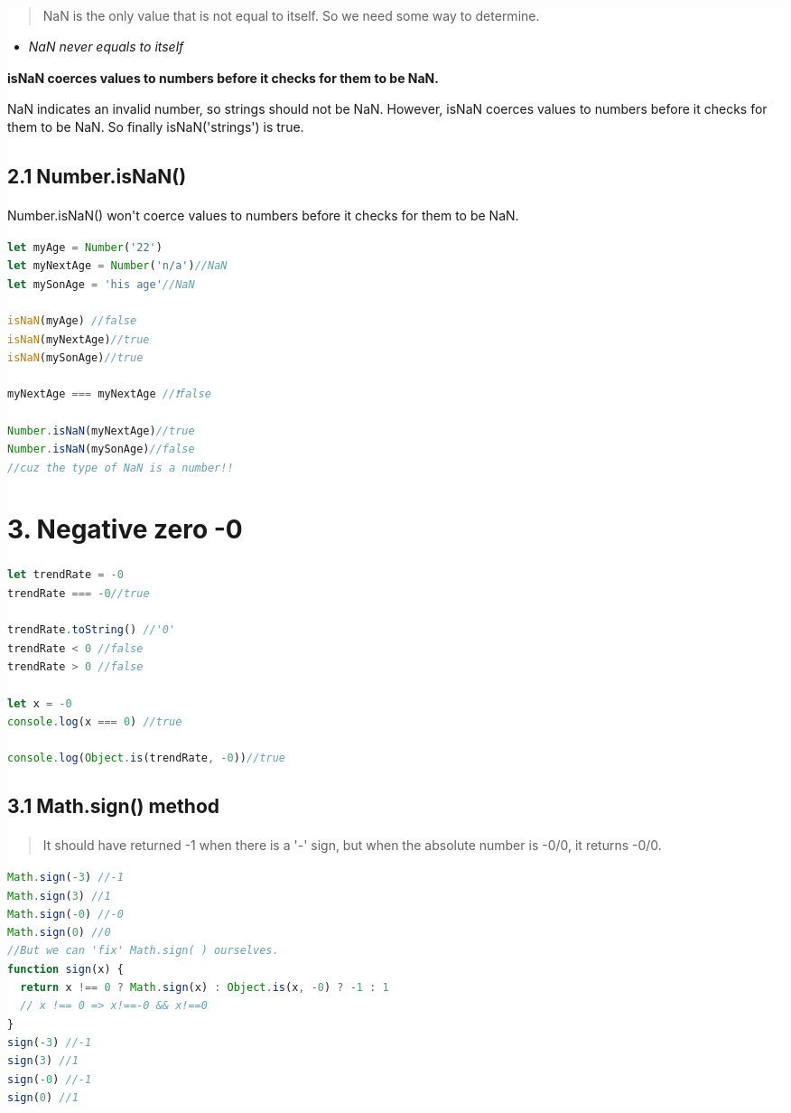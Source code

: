 > NaN is the only value that is not equal to itself. So we need some way to determine.
> 
- *NaN never equals to itself*

**isNaN coerces values to numbers before it checks for them to be NaN.**

NaN indicates an invalid number, so strings should not be NaN. However, isNaN coerces values to numbers before it checks for them to be NaN. So finally isNaN('strings') is true.

## 2.1 Number.isNaN()
Number.isNaN() won't coerce values to numbers before it checks for them to be NaN.
```js
let myAge = Number('22')
let myNextAge = Number('n/a')//NaN
let mySonAge = 'his age'//NaN

isNaN(myAge) //false
isNaN(myNextAge)//true
isNaN(mySonAge)//true

myNextAge === myNextAge //❗false

Number.isNaN(myNextAge)//true
Number.isNaN(mySonAge)//false
//cuz the type of NaN is a number!!
```

# 3. Negative zero -0
```js
let trendRate = -0
trendRate === -0//true

trendRate.toString() //'0'
trendRate < 0 //false
trendRate > 0 //false

let x = -0
console.log(x === 0) //true

console.log(Object.is(trendRate, -0))//true

```

## 3.1 Math.sign() method
> It should have returned -1 when there is a '-' sign, but when the absolute number is -0/0, it returns -0/0.


```js
Math.sign(-3) //-1
Math.sign(3) //1
Math.sign(-0) //-0
Math.sign(0) //0
//But we can 'fix' Math.sign( ) ourselves.
function sign(x) {
  return x !== 0 ? Math.sign(x) : Object.is(x, -0) ? -1 : 1
  // x !== 0 => x!==-0 && x!==0
}
sign(-3) //-1
sign(3) //1
sign(-0) //-1
sign(0) //1
```
